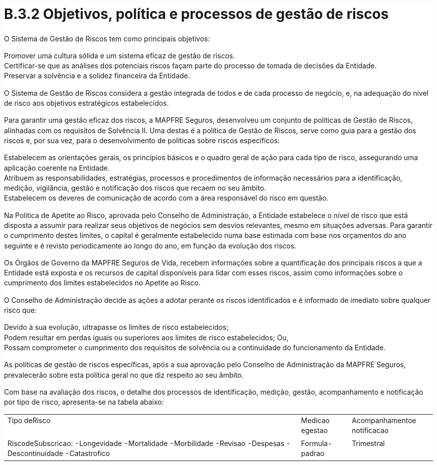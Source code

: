 # B.3.2 Objetivos, política e processos de gestão de riscos  

O Sistema de Gestão de Riscos tem como principais objetivos:  

Promover uma cultura sólida e um sistema eficaz de gestão de riscos.   
Certificar-se que as análises dos potenciais riscos façam parte do processo de tomada de decisões da Entidade.   
Preservar a solvência e a solidez financeira da Entidade.  

O Sistema de Gestão de Riscos considera a gestão integrada de todos e de cada processo de negócio, e, na adequação do nível de risco aos objetivos estratégicos estabelecidos.  

Para garantir uma gestão eficaz dos riscos, a MAPFRE Seguros, desenvolveu um conjunto de políticas de Gestão de Riscos, alinhadas com os requisitos de Solvência II. Uma destas é a política de Gestão de Riscos, serve como guia para a gestão dos riscos e, por sua vez, para o desenvolvimento de políticas sobre riscos específicos:  

Estabelecem as orientações gerais, os princípios básicos e o quadro geral de ação para cada tipo de risco, assegurando uma aplicação coerente na Entidade.   
Atribuem as responsabilidades, estratégias, processos e procedimentos de informação necessários para a identificação, medição, vigilância, gestão e notificação dos riscos que recaem no seu âmbito.   
Estabelecem os deveres de comunicação de acordo com a área responsável do risco em questão.  

Na Política de Apetite ao Risco, aprovada pelo Conselho de Administração, a Entidade estabelece o nível de risco que está disposta a assumir para realizar seus objetivos de negócios sem desvios relevantes, mesmo em situações adversas. Para garantir o cumprimento destes limites, o capital é geralmente estabelecido numa base estimada com base nos orçamentos do ano seguinte e é revisto periodicamente ao longo do ano, em função da evolução dos riscos.  

Os Órgãos de Governo da MAPFRE Seguros de Vida, recebem informações sobre a quantificação dos principais riscos a que a Entidade está exposta e os recursos de capital disponíveis para lidar com esses riscos, assim como informações sobre o cumprimento dos limites estabelecidos no Apetite ao Risco.  

O Conselho de Administração decide as ações a adotar perante os riscos identificados e é informado de imediato sobre qualquer risco que:  

Devido à sua evolução, ultrapasse os limites de risco estabelecidos;   
Podem resultar em perdas iguais ou superiores aos limites de risco estabelecidos; Ou,   
Possam comprometer o cumprimento dos requisitos de solvência ou a continuidade do funcionamento da Entidade.  

As políticas de gestão de riscos específicas, após a sua aprovação pelo Conselho de Administração da MAPFRE Seguros, prevalecerão sobre esta política geral no que diz respeito ao seu âmbito.  

Com base na avaliação dos riscos, o detalhe dos processos de identificação, medição, gestão, acompanhamento e notificação por tipo de risco, apresenta-se na tabela abaixo:  

<html><body><table><tr><td>Tipo deRisco</td><td>Medicao egestao</td><td>Acompanhamentoe notificacao</td></tr><tr><td>RiscodeSubscricao: -Longevidade -Mortalidade -Morbilidade -Revisao -Despesas -Descontinuidade -Catastrofico</td><td>Formula-padrao</td><td>Trimestral</td></tr></table></body></html>  
